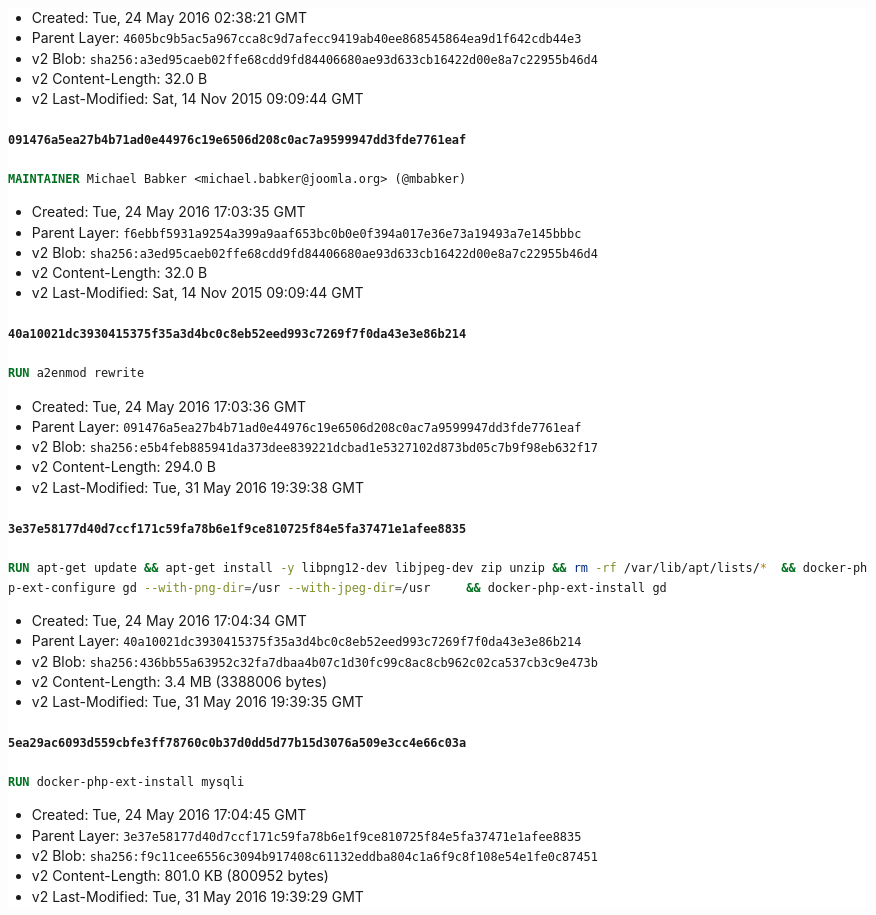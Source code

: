 -	Created: Tue, 24 May 2016 02:38:21 GMT
-	Parent Layer: `4605bc9b5ac5a967cca8c9d7afecc9419ab40ee868545864ea9d1f642cdb44e3`
-	v2 Blob: `sha256:a3ed95caeb02ffe68cdd9fd84406680ae93d633cb16422d00e8a7c22955b46d4`
-	v2 Content-Length: 32.0 B
-	v2 Last-Modified: Sat, 14 Nov 2015 09:09:44 GMT

#### `091476a5ea27b4b71ad0e44976c19e6506d208c0ac7a9599947dd3fde7761eaf`

```dockerfile
MAINTAINER Michael Babker <michael.babker@joomla.org> (@mbabker)
```

-	Created: Tue, 24 May 2016 17:03:35 GMT
-	Parent Layer: `f6ebbf5931a9254a399a9aaf653bc0b0e0f394a017e36e73a19493a7e145bbbc`
-	v2 Blob: `sha256:a3ed95caeb02ffe68cdd9fd84406680ae93d633cb16422d00e8a7c22955b46d4`
-	v2 Content-Length: 32.0 B
-	v2 Last-Modified: Sat, 14 Nov 2015 09:09:44 GMT

#### `40a10021dc3930415375f35a3d4bc0c8eb52eed993c7269f7f0da43e3e86b214`

```dockerfile
RUN a2enmod rewrite
```

-	Created: Tue, 24 May 2016 17:03:36 GMT
-	Parent Layer: `091476a5ea27b4b71ad0e44976c19e6506d208c0ac7a9599947dd3fde7761eaf`
-	v2 Blob: `sha256:e5b4feb885941da373dee839221dcbad1e5327102d873bd05c7b9f98eb632f17`
-	v2 Content-Length: 294.0 B
-	v2 Last-Modified: Tue, 31 May 2016 19:39:38 GMT

#### `3e37e58177d40d7ccf171c59fa78b6e1f9ce810725f84e5fa37471e1afee8835`

```dockerfile
RUN apt-get update && apt-get install -y libpng12-dev libjpeg-dev zip unzip && rm -rf /var/lib/apt/lists/* 	&& docker-php-ext-configure gd --with-png-dir=/usr --with-jpeg-dir=/usr 	&& docker-php-ext-install gd
```

-	Created: Tue, 24 May 2016 17:04:34 GMT
-	Parent Layer: `40a10021dc3930415375f35a3d4bc0c8eb52eed993c7269f7f0da43e3e86b214`
-	v2 Blob: `sha256:436bb55a63952c32fa7dbaa4b07c1d30fc99c8ac8cb962c02ca537cb3c9e473b`
-	v2 Content-Length: 3.4 MB (3388006 bytes)
-	v2 Last-Modified: Tue, 31 May 2016 19:39:35 GMT

#### `5ea29ac6093d559cbfe3ff78760c0b37d0dd5d77b15d3076a509e3cc4e66c03a`

```dockerfile
RUN docker-php-ext-install mysqli
```

-	Created: Tue, 24 May 2016 17:04:45 GMT
-	Parent Layer: `3e37e58177d40d7ccf171c59fa78b6e1f9ce810725f84e5fa37471e1afee8835`
-	v2 Blob: `sha256:f9c11cee6556c3094b917408c61132eddba804c1a6f9c8f108e54e1fe0c87451`
-	v2 Content-Length: 801.0 KB (800952 bytes)
-	v2 Last-Modified: Tue, 31 May 2016 19:39:29 GMT
